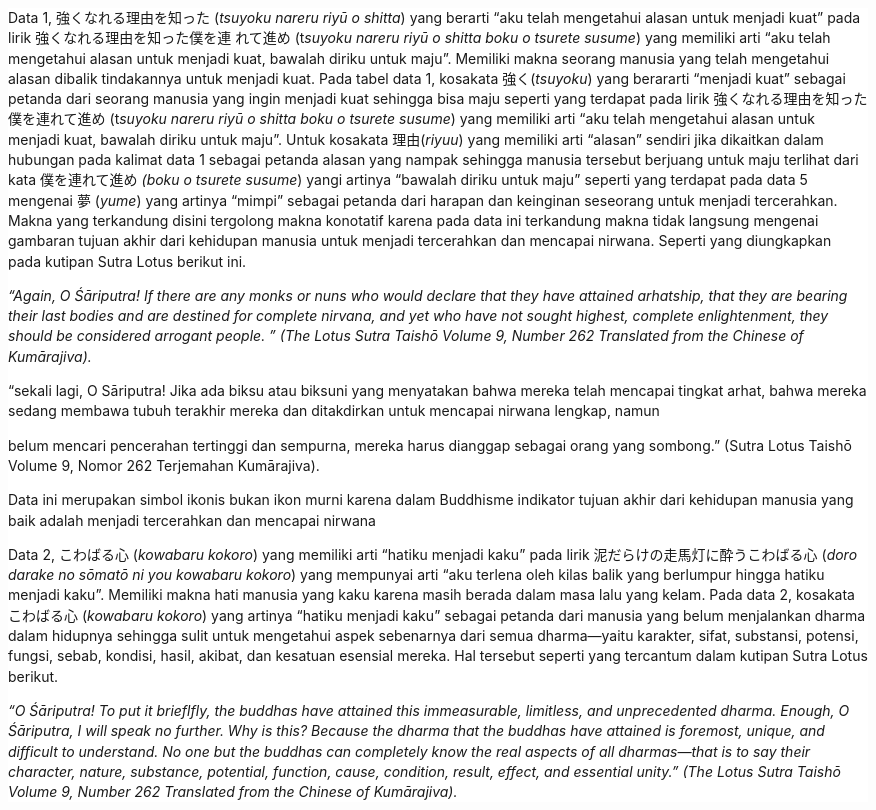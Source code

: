 <p><span class="font9">Data 1</span><span class="font7">, </span><span class="font1">強くなれる理由を知った </span><span class="font9">(</span><span class="font9" style="font-style:italic;">tsuyoku nareru riyū o shitta</span><span class="font9">) yang berarti “aku telah mengetahui alasan untuk menjadi kuat” pada lirik </span><span class="font1">強くなれる理由を知った僕を連 れて進め </span><span class="font9">(t</span><span class="font9" style="font-style:italic;">suyoku nareru riyū o shitta boku o tsurete susume</span><span class="font9">) yang memiliki arti “aku telah mengetahui alasan untuk menjadi kuat, bawalah diriku untuk maju”. Memiliki makna seorang manusia yang telah mengetahui alasan dibalik tindakannya untuk menjadi kuat. Pada tabel data 1, kosakata </span><span class="font1">強く</span><span class="font9">(</span><span class="font9" style="font-style:italic;">tsuyoku</span><span class="font9">) yang berararti “menjadi kuat” sebagai petanda dari seorang manusia yang ingin menjadi kuat sehingga bisa maju seperti yang terdapat pada lirik </span><span class="font1">強くなれる理由を知った僕を連れて進め </span><span class="font9">(t</span><span class="font9" style="font-style:italic;">suyoku nareru riyū o shitta boku o tsurete susume</span><span class="font9">) yang memiliki arti “aku telah mengetahui alasan untuk menjadi kuat, bawalah diriku untuk maju”. Untuk kosakata </span><span class="font1">理由</span><span class="font9">(</span><span class="font9" style="font-style:italic;">riyuu</span><span class="font9">) yang memiliki arti “alasan” sendiri jika dikaitkan dalam hubungan pada kalimat data 1 sebagai petanda alasan yang nampak sehingga manusia tersebut berjuang untuk maju terlihat dari kata </span><span class="font1">僕を連れて進め </span><span class="font9" style="font-style:italic;">(boku o tsurete susume</span><span class="font9">) yangi artinya “bawalah diriku untuk maju” seperti yang terdapat pada data 5 mengenai </span><span class="font1">夢 </span><span class="font9">(</span><span class="font9" style="font-style:italic;">yume</span><span class="font9">) yang artinya “mimpi” sebagai petanda dari harapan dan keinginan seseorang untuk menjadi tercerahkan. Makna yang terkandung disini tergolong makna konotatif karena pada data ini terkandung makna tidak langsung mengenai gambaran tujuan akhir dari kehidupan manusia untuk menjadi tercerahkan dan mencapai nirwana. Seperti yang diungkapkan pada kutipan Sutra Lotus berikut ini.</span></p>
<p><span class="font9" style="font-style:italic;">“Again, O Śāriputra! If there are any monks or nuns who would declare that they have attained arhatship, that they are bearing their last bodies and are destined for complete nirvana, and yet who have not sought highest, complete enlightenment, they should be considered arrogant people. ” (The Lotus Sutra Taishō Volume 9, Number 262 Translated from the Chinese of Kumārajiva).</span></p>
<p><span class="font9">“sekali lagi, O Sāriputra! Jika ada biksu atau biksuni yang menyatakan bahwa mereka telah mencapai tingkat arhat, bahwa mereka sedang membawa tubuh terakhir mereka dan ditakdirkan untuk mencapai nirwana lengkap, namun</span></p>
<p><span class="font9">belum mencari pencerahan tertinggi dan sempurna, mereka harus dianggap sebagai orang yang sombong.” (Sutra Lotus Taishō Volume 9, Nomor 262 Terjemahan Kumārajiva).</span></p>
<p><span class="font9">Data ini merupakan simbol ikonis bukan ikon murni karena dalam Buddhisme indikator tujuan akhir dari kehidupan manusia yang baik adalah menjadi tercerahkan dan mencapai nirwana</span></p>
<p><span class="font9">Data 2, </span><span class="font1">こわばる心 </span><span class="font9">(</span><span class="font9" style="font-style:italic;">kowabaru kokoro</span><span class="font9">) yang memiliki arti “hatiku menjadi kaku” pada lirik </span><span class="font1">泥だらけの走馬灯に酔うこわばる</span><span class="font3">心 </span><span class="font9">(</span><span class="font9" style="font-style:italic;">doro darake no sōmatō ni you kowabaru kokoro</span><span class="font9">) yang mempunyai arti “aku terlena oleh kilas balik yang berlumpur hingga hatiku menjadi kaku”. Memiliki makna hati manusia yang kaku karena masih berada dalam masa lalu yang kelam. Pada data 2, kosakata </span><span class="font1">こわばる心 </span><span class="font9">(</span><span class="font9" style="font-style:italic;">kowabaru kokoro</span><span class="font9">) yang artinya “hatiku menjadi kaku” sebagai petanda dari manusia yang belum menjalankan dharma dalam hidupnya sehingga sulit untuk mengetahui aspek sebenarnya dari semua dharma</span><span class="font5">—</span><span class="font9">yaitu karakter, sifat, substansi, potensi, fungsi, sebab, kondisi, hasil, akibat, dan kesatuan esensial mereka. Hal tersebut seperti yang tercantum dalam kutipan Sutra Lotus berikut.</span></p>
<p><span class="font9" style="font-style:italic;">“O Śāriputra! To put it brieflfly, the buddhas have attained this immeasurable, limitless, and unprecedented dharma. Enough, O Śāriputra, I will speak no further. Why is this? Because the dharma that the buddhas have attained is foremost, unique, and difficult to understand. No one but the buddhas can completely know the real aspects of all dharmas—that is to say their character, nature, substance, potential, function, cause, condition, result, effect, and essential unity.” (The Lotus Sutra Taishō Volume 9, Number 262 Translated from the Chinese of Kumārajiva).</span></p>